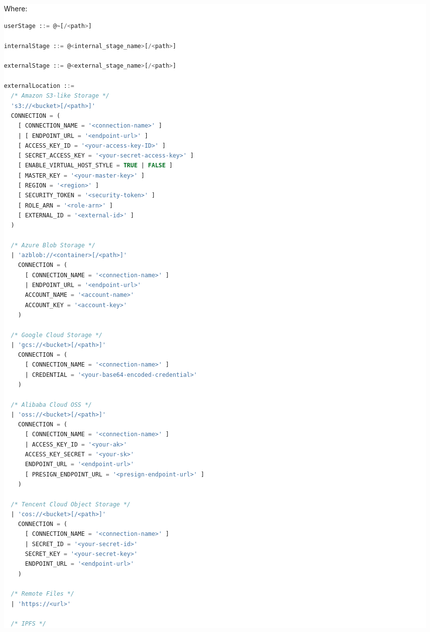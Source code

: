 Where:

```sql
userStage ::= @~[/<path>]

internalStage ::= @<internal_stage_name>[/<path>]

externalStage ::= @<external_stage_name>[/<path>]

externalLocation ::=
  /* Amazon S3-like Storage */
  's3://<bucket>[/<path>]'
  CONNECTION = (
    [ CONNECTION_NAME = '<connection-name>' ]
    | [ ENDPOINT_URL = '<endpoint-url>' ]
    [ ACCESS_KEY_ID = '<your-access-key-ID>' ]
    [ SECRET_ACCESS_KEY = '<your-secret-access-key>' ]
    [ ENABLE_VIRTUAL_HOST_STYLE = TRUE | FALSE ]
    [ MASTER_KEY = '<your-master-key>' ]
    [ REGION = '<region>' ]
    [ SECURITY_TOKEN = '<security-token>' ]
    [ ROLE_ARN = '<role-arn>' ]
    [ EXTERNAL_ID = '<external-id>' ]
  )
  
  /* Azure Blob Storage */
  | 'azblob://<container>[/<path>]'
    CONNECTION = (
      [ CONNECTION_NAME = '<connection-name>' ]
      | ENDPOINT_URL = '<endpoint-url>'
      ACCOUNT_NAME = '<account-name>'
      ACCOUNT_KEY = '<account-key>'
    )
  
  /* Google Cloud Storage */
  | 'gcs://<bucket>[/<path>]'
    CONNECTION = (
      [ CONNECTION_NAME = '<connection-name>' ]
      | CREDENTIAL = '<your-base64-encoded-credential>'
    )
  
  /* Alibaba Cloud OSS */
  | 'oss://<bucket>[/<path>]'
    CONNECTION = (
      [ CONNECTION_NAME = '<connection-name>' ]
      | ACCESS_KEY_ID = '<your-ak>'
      ACCESS_KEY_SECRET = '<your-sk>'
      ENDPOINT_URL = '<endpoint-url>'
      [ PRESIGN_ENDPOINT_URL = '<presign-endpoint-url>' ]
    )
  
  /* Tencent Cloud Object Storage */
  | 'cos://<bucket>[/<path>]'
    CONNECTION = (
      [ CONNECTION_NAME = '<connection-name>' ]
      | SECRET_ID = '<your-secret-id>'
      SECRET_KEY = '<your-secret-key>'
      ENDPOINT_URL = '<endpoint-url>'
    )
  
  /* Remote Files */
  | 'https://<url>'
  
  /* IPFS */
```